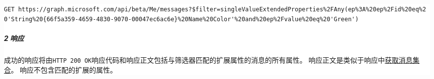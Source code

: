 
```http
GET https://graph.microsoft.com/api/beta/Me/messages?$filter=singleValueExtendedProperties%2FAny(ep%3A%20ep%2Fid%20eq%20'String%20{66f5a359-4659-4830-9070-00047ec6ac6e}%20Name%20Color'%20and%20ep%2Fvalue%20eq%20'Green')
```

##### <a name="response-2"></a>2 响应

成功的响应将由`HTTP 200 OK`响应代码和响应正文包括与筛选器匹配的扩展属性的消息的所有属性。 响应正文是类似于响应中[获取消息集合](../api/user_list_messages.md)。 响应不包含匹配的扩展的属性。


